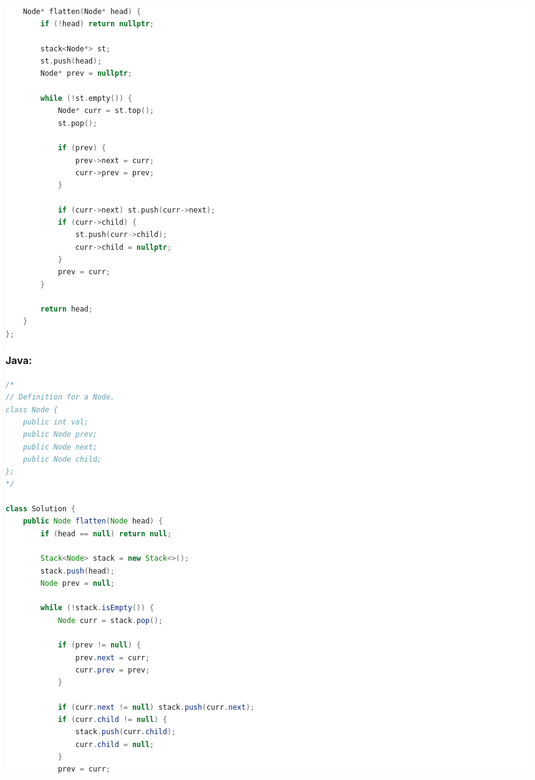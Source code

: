 ```cpp
    Node* flatten(Node* head) {
        if (!head) return nullptr;

        stack<Node*> st;
        st.push(head);
        Node* prev = nullptr;

        while (!st.empty()) {
            Node* curr = st.top();
            st.pop();

            if (prev) {
                prev->next = curr;
                curr->prev = prev;
            }

            if (curr->next) st.push(curr->next);
            if (curr->child) {
                st.push(curr->child);
                curr->child = nullptr;
            }
            prev = curr;
        }

        return head;
    }
};
```

### Java:
```java
/*
// Definition for a Node.
class Node {
    public int val;
    public Node prev;
    public Node next;
    public Node child;
};
*/

class Solution {
    public Node flatten(Node head) {
        if (head == null) return null;

        Stack<Node> stack = new Stack<>();
        stack.push(head);
        Node prev = null;

        while (!stack.isEmpty()) {
            Node curr = stack.pop();

            if (prev != null) {
                prev.next = curr;
                curr.prev = prev;
            }

            if (curr.next != null) stack.push(curr.next);
            if (curr.child != null) {
                stack.push(curr.child);
                curr.child = null;
            }
            prev = curr;
```